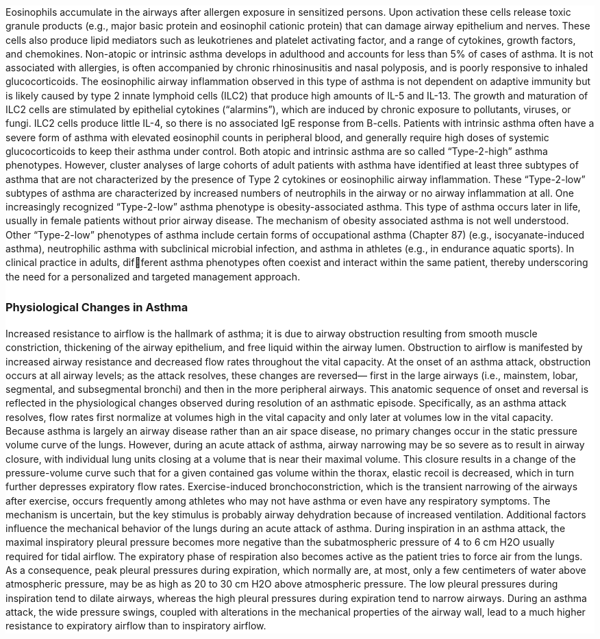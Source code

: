 Eosinophils accumulate in the airways after allergen exposure in sensitized persons. Upon activation these cells release toxic granule products (e.g., major basic protein and eosinophil cationic protein) that can damage airway epithelium and nerves. These cells also produce lipid mediators such as leukotrienes and platelet activating factor, and a range of cytokines, growth factors, and chemokines. 
Non-atopic or intrinsic asthma develops in adulthood and accounts for less than 5% of cases of asthma. It is not associated with allergies, is often accompanied by chronic rhinosinusitis and nasal polyposis, and is poorly responsive to inhaled glucocorticoids. The eosinophilic airway inflammation observed in this type of asthma is not dependent on adaptive immunity but is likely caused by type 2 innate lymphoid cells (ILC2) that produce high amounts of IL-5 and IL-13. The growth and maturation of ILC2 cells are stimulated by epithelial cytokines (“alarmins”), which are induced by chronic exposure to pollutants, viruses, or fungi. ILC2 cells produce little IL-4, so there is no associated IgE response from B-cells. Patients with intrinsic asthma often have a severe form of asthma with elevated eosinophil counts in peripheral blood, and generally require high doses of systemic glucocorticoids to keep their asthma under control. 
Both atopic and intrinsic asthma are so called “Type-2-high” asthma phenotypes. However, cluster analyses of large cohorts of adult patients with asthma have identified at least three subtypes of asthma that are not characterized by the presence of Type 2 cytokines or eosinophilic airway inflammation. These “Type-2-low” subtypes of asthma are characterized by increased numbers of neutrophils in the airway or no airway inflammation at all. One increasingly recognized “Type-2-low” asthma phenotype is obesity-associated asthma. This type of asthma occurs later in life, usually in female patients without prior airway disease. The mechanism of obesity associated asthma is not well understood. Other “Type-2-low” phenotypes of asthma include certain forms of occupational asthma (Chapter 87) (e.g., isocyanate-induced asthma), neutrophilic asthma with subclinical microbial infection, and asthma in athletes (e.g., in endurance aquatic sports). In clinical practice in adults, different asthma phenotypes often coexist and interact within the same patient, thereby underscoring the need for a personalized and targeted management approach.
### Physiological Changes in Asthma 
Increased resistance to airflow is the hallmark of asthma; it is due to airway obstruction resulting from smooth muscle constriction, thickening of the airway epithelium, and free liquid within the airway lumen. Obstruction to airflow is manifested by increased airway resistance and decreased flow rates throughout the vital capacity. At the onset of an asthma attack, obstruction occurs at all airway levels; as the attack resolves, these changes are reversed— first in the large airways (i.e., mainstem, lobar, segmental, and subsegmental bronchi) and then in the more peripheral airways. This anatomic sequence of onset and reversal is reflected in the physiological changes observed during resolution of an asthmatic episode. Specifically, as an asthma attack resolves, flow rates first normalize at volumes high in the vital capacity and only later at volumes low in the vital capacity. Because asthma is largely an airway disease rather than an air space disease, no primary changes occur in the static pressure volume curve of the lungs. However, during an acute attack of asthma, airway narrowing may be so severe as to result in airway closure, with individual lung units closing at a volume that is near their maximal volume. This closure results in a change of the pressure-volume curve such that for a given contained gas volume within the thorax, elastic recoil is decreased, which in turn further depresses expiratory flow rates. 
Exercise-induced bronchoconstriction, which is the transient narrowing of the airways after exercise, occurs frequently among athletes who may not have asthma or even have any respiratory symptoms. The mechanism is uncertain, but the key stimulus is probably airway dehydration because of increased ventilation.
Additional factors influence the mechanical behavior of the lungs during an acute attack of asthma. During inspiration in an asthma attack, the maximal inspiratory pleural pressure becomes more negative than the subatmospheric pressure of 4 to 6 cm H2O usually required for tidal airflow. The expiratory phase of respiration also becomes active as the patient tries to force air from the lungs. As a consequence, peak pleural pressures during expiration, which normally are, at most, only a few centimeters of water above atmospheric pressure, may be as high as 20 to 30 cm H2O above atmospheric pressure. The low pleural pressures during inspiration tend to dilate airways, whereas the high pleural pressures during expiration tend to narrow airways. During an asthma attack, the wide pressure swings, coupled with alterations in the mechanical properties of the airway wall, lead to a much higher resistance to expiratory airflow than to inspiratory airflow. 